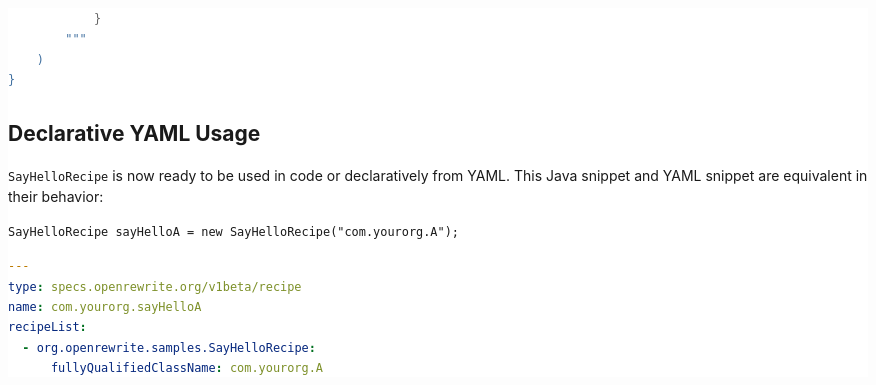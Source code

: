 ```kotlin
            }
        """
    )
}
```

## Declarative YAML Usage

`SayHelloRecipe` is now ready to be used in code or declaratively from YAML. This Java snippet and YAML snippet are equivalent in their behavior:

```text
SayHelloRecipe sayHelloA = new SayHelloRecipe("com.yourorg.A");
```

```yaml
---
type: specs.openrewrite.org/v1beta/recipe
name: com.yourorg.sayHelloA
recipeList:
  - org.openrewrite.samples.SayHelloRecipe:
      fullyQualifiedClassName: com.yourorg.A
```

